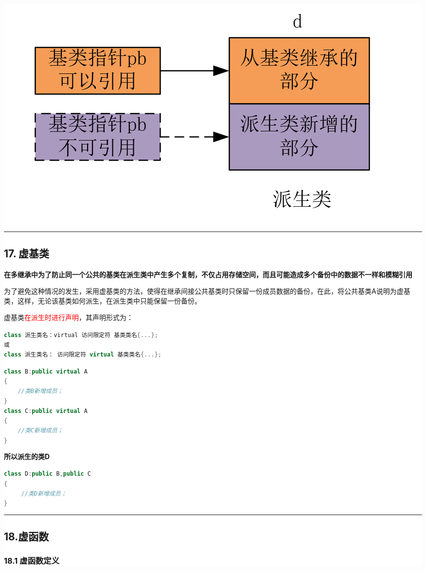![](image/赋值兼容3.png)


---

## 17. 虚基类

**在多继承中为了防止同一个公共的基类在派生类中产生多个复制，不仅占用存储空间，而且可能造成多个备份中的数据不一样和模糊引用**

为了避免这种情况的发生，采用虚基类的方法，使得在继承间接公共基类时只保留一份成员数据的备份，在此，将公共基类A说明为虚基类，这样，无论该基类如何派生，在派生类中只能保留一份备份。

虚基类<font color=red>在派生时进行声明</font>，其声明形式为：
```cpp
class 派生类名：virtual 访问限定符 基类类名{...};
或
class 派生类名： 访问限定符 virtual 基类类名{...};
```
```cpp
class B:public virtual A
{
    //类B新增成员；
}
class C:public virtual A
{
    //类C新增成员；
}
```
**所以派生的类D**
```cpp
class D:public B,public C
{
     //类D新增成员；
}
```
---
## 18.虚函数
### 18.1 虚函数定义

